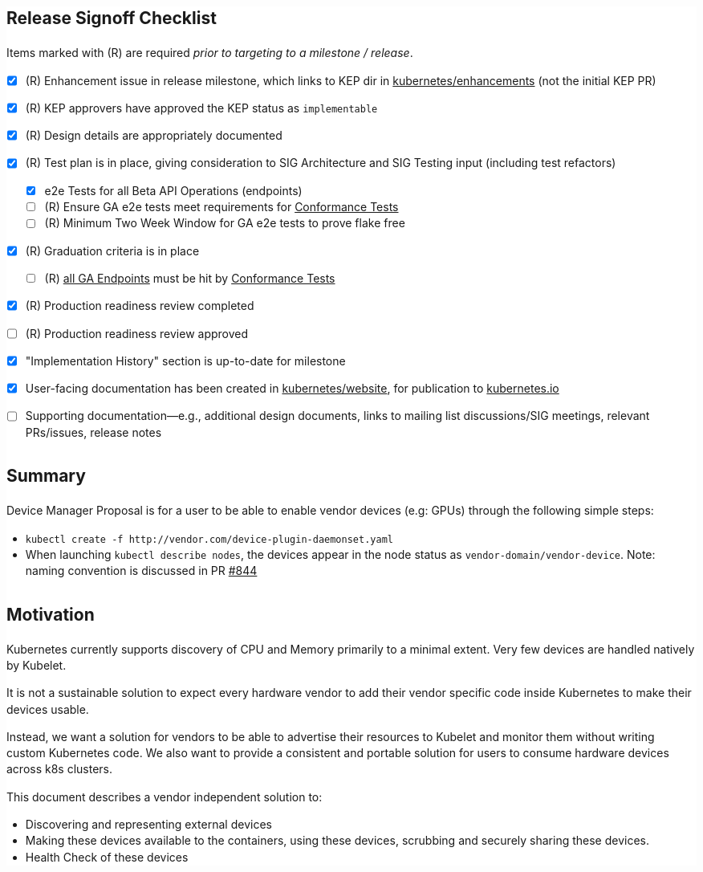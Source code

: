 
## Release Signoff Checklist

Items marked with (R) are required *prior to targeting to a milestone / release*.

- [X] (R) Enhancement issue in release milestone, which links to KEP dir in [kubernetes/enhancements] (not the initial KEP PR)
- [X] (R) KEP approvers have approved the KEP status as `implementable`
- [X] (R) Design details are appropriately documented
- [X] (R) Test plan is in place, giving consideration to SIG Architecture and SIG Testing input (including test refactors)
  - [X] e2e Tests for all Beta API Operations (endpoints)
  - [ ] (R) Ensure GA e2e tests meet requirements for [Conformance Tests](https://github.com/kubernetes/community/blob/master/contributors/devel/sig-architecture/conformance-tests.md) 
  - [ ] (R) Minimum Two Week Window for GA e2e tests to prove flake free
- [X] (R) Graduation criteria is in place
  - [ ] (R) [all GA Endpoints](https://github.com/kubernetes/community/pull/1806) must be hit by [Conformance Tests](https://github.com/kubernetes/community/blob/master/contributors/devel/sig-architecture/conformance-tests.md) 
- [X] (R) Production readiness review completed
- [ ] (R) Production readiness review approved
- [X] "Implementation History" section is up-to-date for milestone
- [X] User-facing documentation has been created in [kubernetes/website], for publication to [kubernetes.io]
- [ ] Supporting documentation—e.g., additional design documents, links to mailing list discussions/SIG meetings, relevant PRs/issues, release notes


[kubernetes.io]: https://kubernetes.io/
[kubernetes/enhancements]: https://git.k8s.io/enhancements
[kubernetes/kubernetes]: https://git.k8s.io/kubernetes
[kubernetes/website]: https://git.k8s.io/website

## Summary

Device Manager Proposal is for a user to be able to enable vendor devices (e.g: GPUs) through
the following simple steps:
  * `kubectl create -f http://vendor.com/device-plugin-daemonset.yaml`
  * When launching `kubectl describe nodes`, the devices appear in the node
    status as `vendor-domain/vendor-device`. Note: naming
    convention is discussed in PR [#844](https://github.com/kubernetes/community/pull/844)

## Motivation

Kubernetes currently supports discovery of CPU and Memory primarily to a
minimal extent. Very few devices are handled natively by Kubelet.

It is not a sustainable solution to expect every hardware vendor to add their
vendor specific code inside Kubernetes to make their devices usable.

Instead, we want a solution for vendors to be able to advertise their resources
to Kubelet and monitor them without writing custom Kubernetes code.
We also want to provide a consistent and portable solution for users to
consume hardware devices across k8s clusters.

This document describes a vendor independent solution to:
  * Discovering and representing external devices
  * Making these devices available to the containers, using these devices,
    scrubbing and securely sharing these devices.
  * Health Check of these devices
